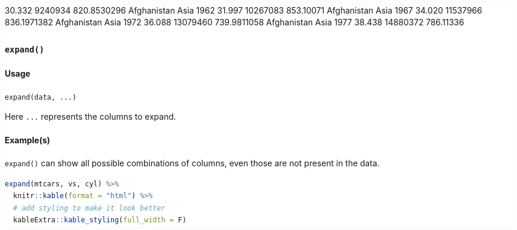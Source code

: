    <td style="text-align:right;"> 30.332 </td>
   <td style="text-align:left;"> 9240934 </td>
   <td style="text-align:left;"> 820.8530296 </td>
  </tr>
  <tr>
   <td style="text-align:left;"> Afghanistan </td>
   <td style="text-align:left;"> Asia </td>
   <td style="text-align:right;"> 1962 </td>
   <td style="text-align:right;"> 31.997 </td>
   <td style="text-align:left;"> 10267083 </td>
   <td style="text-align:left;"> 853.10071 </td>
  </tr>
  <tr>
   <td style="text-align:left;"> Afghanistan </td>
   <td style="text-align:left;"> Asia </td>
   <td style="text-align:right;"> 1967 </td>
   <td style="text-align:right;"> 34.020 </td>
   <td style="text-align:left;"> 11537966 </td>
   <td style="text-align:left;"> 836.1971382 </td>
  </tr>
  <tr>
   <td style="text-align:left;"> Afghanistan </td>
   <td style="text-align:left;"> Asia </td>
   <td style="text-align:right;"> 1972 </td>
   <td style="text-align:right;"> 36.088 </td>
   <td style="text-align:left;"> 13079460 </td>
   <td style="text-align:left;"> 739.9811058 </td>
  </tr>
  <tr>
   <td style="text-align:left;"> Afghanistan </td>
   <td style="text-align:left;"> Asia </td>
   <td style="text-align:right;"> 1977 </td>
   <td style="text-align:right;"> 38.438 </td>
   <td style="text-align:left;"> 14880372 </td>
   <td style="text-align:left;"> 786.11336 </td>
  </tr>
</tbody>
</table>

### `expand()`

#### Usage

`expand(data, ...)`

Here `...` represents the columns to expand.

#### Example(s)

`expand()` can show all possible combinations of columns, even those are not present in the data.


```r
expand(mtcars, vs, cyl) %>% 
  knitr::kable(format = "html") %>% 
  # add styling to make it look better
  kableExtra::kable_styling(full_width = F)
```
